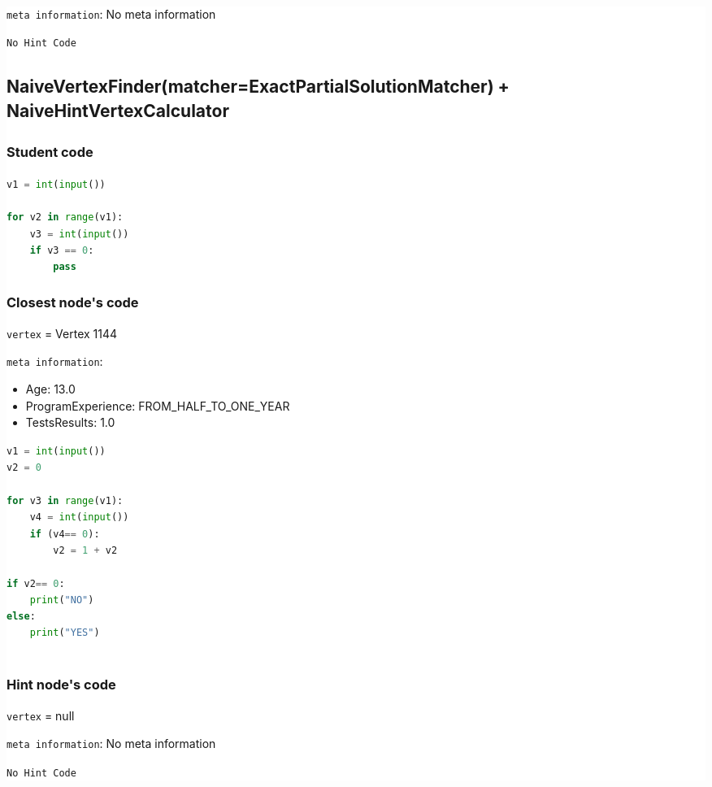 `meta information`:
No meta information

```python
No Hint Code
```
## NaiveVertexFinder(matcher=ExactPartialSolutionMatcher) + NaiveHintVertexCalculator

### Student code
```python
v1 = int(input())

for v2 in range(v1):
    v3 = int(input())
    if v3 == 0:
        pass
```

### Closest node's code
`vertex` = Vertex 1144

`meta information`:
* Age: 13.0
* ProgramExperience: FROM_HALF_TO_ONE_YEAR
* TestsResults: 1.0


```python
v1 = int(input())
v2 = 0

for v3 in range(v1):
    v4 = int(input())
    if (v4== 0):
        v2 = 1 + v2

if v2== 0:
    print("NO")
else:
    print("YES")



```

### Hint node's code 
`vertex` = null

`meta information`:
No meta information

```python
No Hint Code
```